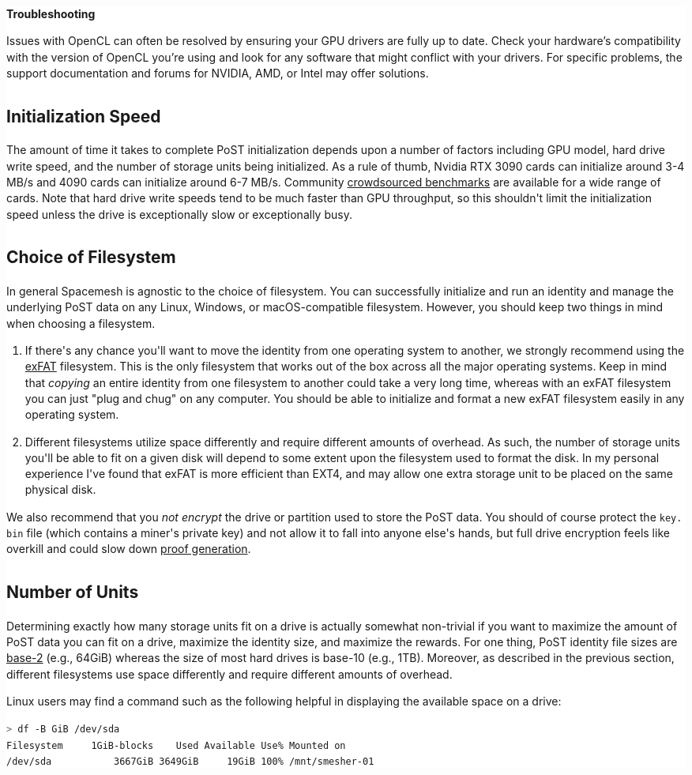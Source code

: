 **Troubleshooting**

Issues with OpenCL can often be resolved by ensuring your GPU drivers are fully up to date. Check your hardware’s compatibility with the version of OpenCL you’re using and look for any software that might conflict with your drivers. For specific problems, the support documentation and forums for NVIDIA, AMD, or Intel may offer solutions.

## Initialization Speed

The amount of time it takes to complete PoST initialization depends upon a number of factors including GPU model, hard drive write speed, and the number of storage units being initialized. As a rule of thumb, Nvidia RTX 3090 cards can initialize around 3-4 MB/s and 4090 cards can initialize around 6-7 MB/s. Community [crowdsourced benchmarks](https://docs.google.com/spreadsheets/d/1X_E7H9EFdLoEZ8IHwm1ApcnlZ6VtBCWwSMOJIw2rytI/edit#gid=822058896) are available for a wide range of cards. Note that hard drive write speeds tend to be much faster than GPU throughput, so this shouldn't limit the initialization speed unless the drive is exceptionally slow or exceptionally busy.

## Choice of Filesystem

In general Spacemesh is agnostic to the choice of filesystem. You can successfully initialize and run an identity and manage the underlying PoST data on any Linux, Windows, or macOS-compatible filesystem. However, you should keep two things in mind when choosing a filesystem.

1. If there's any chance you'll want to move the identity from one operating system to another, we strongly recommend using the [exFAT](https://en.wikipedia.org/wiki/ExFAT) filesystem. This is the only filesystem that works out of the box across all the major operating systems. Keep in mind that _copying_ an entire identity from one filesystem to another could take a very long time, whereas with an exFAT filesystem you can just "plug and chug" on any computer. You should be able to initialize and format a new exFAT filesystem easily in any operating system.

1. Different filesystems utilize space differently and require different amounts of overhead. As such, the number of storage units you'll be able to fit on a given disk will depend to some extent upon the filesystem used to format the disk. In my personal experience I've found that exFAT is more efficient than EXT4, and may allow one extra storage unit to be placed on the same physical disk.

We also recommend that you _not encrypt_ the drive or partition used to store the PoST data. You should of course protect the `key.bin` file (which contains a miner's private key) and not allow it to fall into anyone else's hands, but full drive encryption feels like overkill and could slow down [proof generation](#proof-generation).

## Number of Units

Determining exactly how many storage units fit on a drive is actually somewhat non-trivial if you want to maximize the amount of PoST data you can fit on a drive, maximize the identity size, and maximize the rewards. For one thing, PoST identity file sizes are [base-2](#units) (e.g., 64GiB) whereas the size of most hard drives is base-10 (e.g., 1TB). Moreover, as described in the previous section, different filesystems use space differently and require different amounts of overhead.

Linux users may find a command such as the following helpful in displaying the available space on a drive:

```bash
> df -B GiB /dev/sda
Filesystem     1GiB-blocks    Used Available Use% Mounted on
/dev/sda           3667GiB 3649GiB     19GiB 100% /mnt/smesher-01
```
